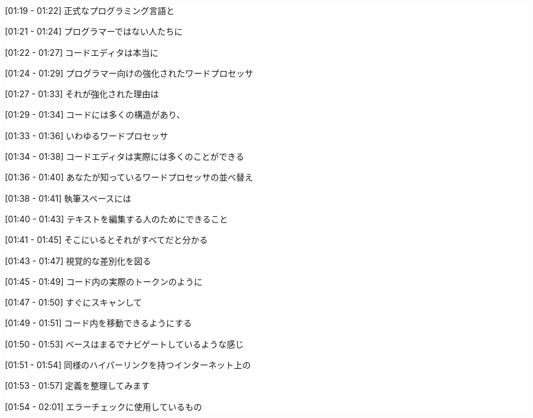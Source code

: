 [01:19 - 01:22]
正式なプログラミング言語と

[01:21 - 01:24]
プログラマーではない人たちに

[01:22 - 01:27]
コードエディタは本当に

[01:24 - 01:29]
プログラマー向けの強化されたワードプロセッサ

[01:27 - 01:33]
それが強化された理由は

[01:29 - 01:34]
コードには多くの構造があり、

[01:33 - 01:36]
いわゆるワードプロセッサ

[01:34 - 01:38]
コードエディタは実際には多くのことができる

[01:36 - 01:40]
あなたが知っているワードプロセッサの並べ替え

[01:38 - 01:41]
執筆スペースには

[01:40 - 01:43]
テキストを編集する人のためにできること

[01:41 - 01:45]
そこにいるとそれがすべてだと分かる

[01:43 - 01:47]
視覚的な差別化を図る

[01:45 - 01:49]
コード内の実際のトークンのように

[01:47 - 01:50]
すぐにスキャンして

[01:49 - 01:51]
コード内を移動できるようにする

[01:50 - 01:53]
ベースはまるでナビゲートしているような感じ

[01:51 - 01:54]
同様のハイパーリンクを持つインターネット上の

[01:53 - 01:57]
定義を整理してみます

[01:54 - 02:01]
エラーチェックに使用しているもの

